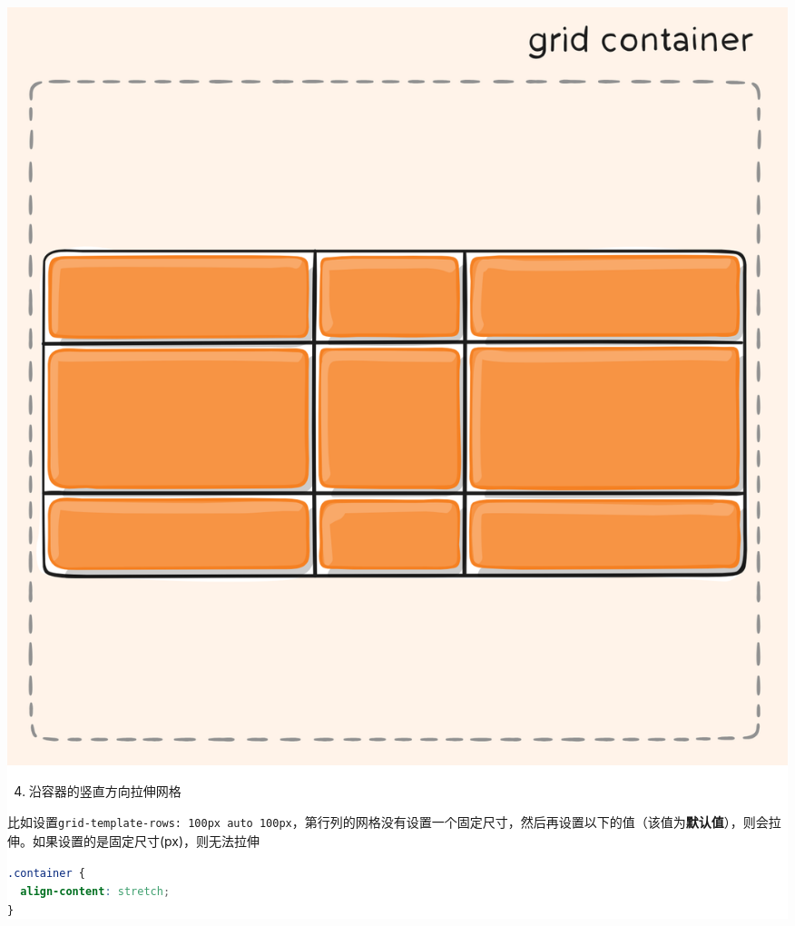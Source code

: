 ![](assets/排版-Grid-API/2023-09-19-19-30-33-image.png)

4. 沿容器的竖直方向拉伸网格

比如设置`grid-template-rows: 100px auto 100px`，第行列的网格没有设置一个固定尺寸，然后再设置以下的值（该值为**默认值**），则会拉伸。如果设置的是固定尺寸(px)，则无法拉伸

```css
.container {
  align-content: stretch;
}
```
